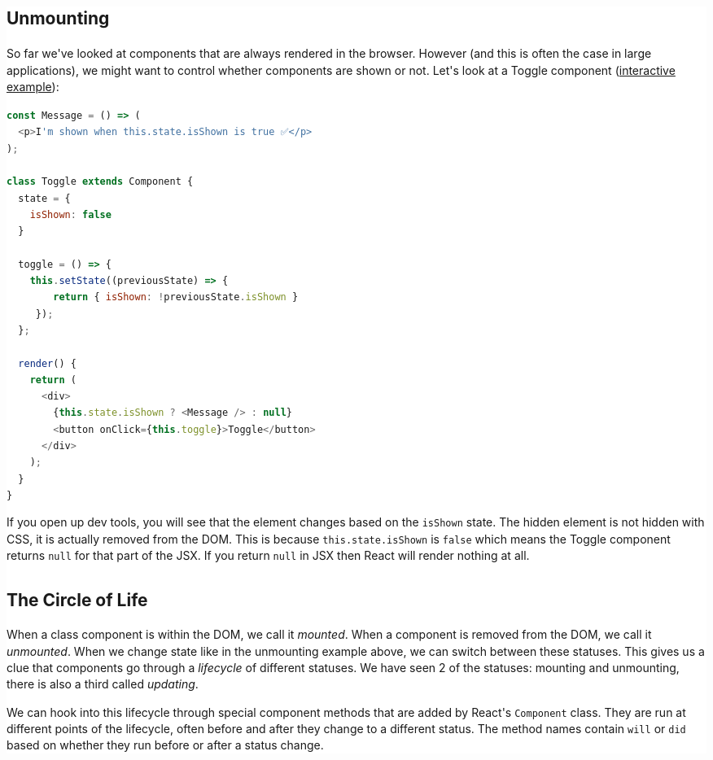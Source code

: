## Unmounting

So far we've looked at components that are always rendered in the browser. However (and this is often the case in large applications), we might want to control whether components are shown or not. Let's look at a Toggle component ([interactive example](https://codesandbox.io/s/unmounting-with-class-components-xmo8oo514?file=/src/Toggle.js)):

```js
const Message = () => (
  <p>I'm shown when this.state.isShown is true ✅</p>
);

class Toggle extends Component {
  state = {
    isShown: false
  }

  toggle = () => {
    this.setState((previousState) => {
    	return { isShown: !previousState.isShown }
	 });
  };

  render() {
    return (
      <div>
        {this.state.isShown ? <Message /> : null}
        <button onClick={this.toggle}>Toggle</button>
      </div>
    );
  }
}
```

If you open up dev tools, you will see that the element changes based on the `isShown` state. The hidden element is not hidden with CSS, it is actually removed from the DOM. This is because `this.state.isShown` is `false` which means the Toggle component returns `null` for that part of the JSX. If you return `null` in JSX then React will render nothing at all.

## The Circle of Life

When a class component is within the DOM, we call it *mounted*. When a component is removed from the DOM, we call it *unmounted*. When we change state like in the unmounting example above, we can switch between these statuses. This gives us a clue that components go through a *lifecycle* of different statuses. We have seen 2 of the statuses: mounting and unmounting, there is also a third called *updating*.

We can hook into this lifecycle through special component methods that are added by React's `Component` class. They are run at different points of the lifecycle, often before and after they change to a different status. The method names contain `will` or `did` based on whether they run before or after a status change.

